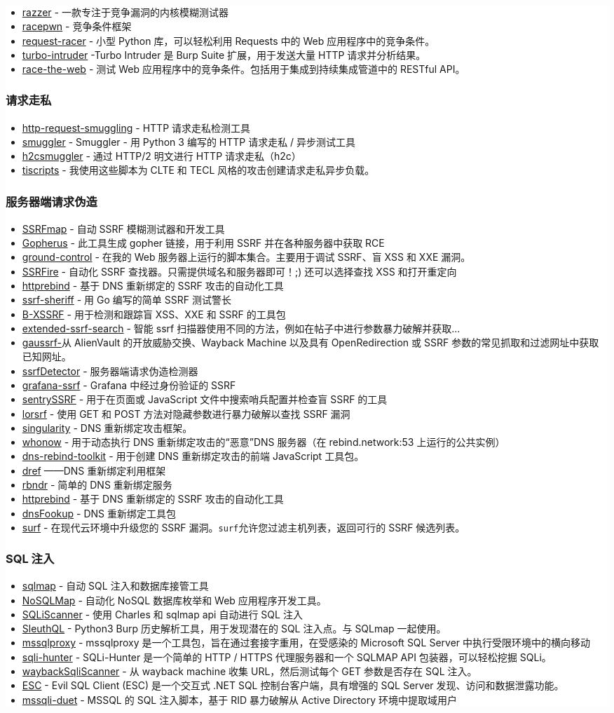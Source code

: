 * [razzer](https://github.com/compsec-snu/razzer) \- 一款专注于竞争漏洞的内核模糊测试器  
* [racepwn](https://github.com/racepwn/racepwn) \- 竞争条件框架  
* [request-racer](https://github.com/nccgroup/requests-racer) \- 小型 Python 库，可以轻松利用 Requests 中的 Web 应用程序中的竞争条件。  
* [turbo-intruder](https://github.com/PortSwigger/turbo-intruder) \-Turbo Intruder 是 Burp Suite 扩展，用于发送大量 HTTP 请求并分析结果。  
* [race-the-web](https://github.com/TheHackerDev/race-the-web) \- 测试 Web 应用程序中的竞争条件。包括用于集成到持续集成管道中的 RESTful API。

### **请求走私**

* [http-request-smuggling](https://github.com/anshumanpattnaik/http-request-smuggling) \- HTTP 请求走私检测工具  
* [smuggler](https://github.com/defparam/smuggler) \- Smuggler \- 用 Python 3 编写的 HTTP 请求走私 / 异步测试工具  
* [h2csmuggler](https://github.com/BishopFox/h2csmuggler) \- 通过 HTTP/2 明文进行 HTTP 请求走私（h2c）  
* [tiscripts](https://github.com/defparam/tiscripts) \- 我使用这些脚本为 CLTE 和 TECL 风格的攻击创建请求走私异步负载。

### **服务器端请求伪造**

* [SSRFmap](https://github.com/swisskyrepo/SSRFmap) \- 自动 SSRF 模糊测试器和开发工具  
* [Gopherus](https://github.com/tarunkant/Gopherus) \- 此工具生成 gopher 链接，用于利用 SSRF 并在各种服务器中获取 RCE  
* [ground-control](https://github.com/jobertabma/ground-control) \- 在我的 Web 服务器上运行的脚本集合。主要用于调试 SSRF、盲 XSS 和 XXE 漏洞。  
* [SSRFire](https://github.com/micha3lb3n/SSRFire) \- 自动化 SSRF 查找器。只需提供域名和服务器即可！;) 还可以选择查找 XSS 和打开重定向  
* [httprebind](https://github.com/daeken/httprebind) \- 基于 DNS 重新绑定的 SSRF 攻击的自动化工具  
* [ssrf-sheriff](https://github.com/teknogeek/ssrf-sheriff) \- 用 Go 编写的简单 SSRF 测试警长  
* [B-XSSRF](https://github.com/SpiderMate/B-XSSRF) \- 用于检测和跟踪盲 XSS、XXE 和 SSRF 的工具包  
* [extended-ssrf-search](https://github.com/Damian89/extended-ssrf-search) \- 智能 ssrf 扫描器使用不同的方法，例如在帖子中进行参数暴力破解并获取...  
* [gaussrf-](https://github.com/KathanP19/gaussrf)从 AlienVault 的开放威胁交换、Wayback Machine 以及具有 OpenRedirection 或 SSRF 参数的常见抓取和过滤网址中获取已知网址。  
* [ssrfDetector](https://github.com/JacobReynolds/ssrfDetector) \- 服务器端请求伪造检测器  
* [grafana-ssrf](https://github.com/RandomRobbieBF/grafana-ssrf) \- Grafana 中经过身份验证的 SSRF  
* [sentrySSRF](https://github.com/xawdxawdx/sentrySSRF) \- 用于在页面或 JavaScript 文件中搜索哨兵配置并检查盲 SSRF 的工具  
* [lorsrf](https://github.com/knassar702/lorsrf) \- 使用 GET 和 POST 方法对隐藏参数进行暴力破解以查找 SSRF 漏洞  
* [singularity](https://github.com/nccgroup/singularity) \- DNS 重新绑定攻击框架。  
* [whonow](https://github.com/brannondorsey/whonow) \- 用于动态执行 DNS 重新绑定攻击的“恶意”DNS 服务器（在 rebind.network:53 上运行的公共实例）  
* [dns-rebind-toolkit](https://github.com/brannondorsey/dns-rebind-toolkit) \- 用于创建 DNS 重新绑定攻击的前端 JavaScript 工具包。  
* [dref](https://github.com/FSecureLABS/dref) ——DNS 重新绑定利用框架  
* [rbndr](https://github.com/taviso/rbndr) \- 简单的 DNS 重新绑定服务  
* [httprebind](https://github.com/daeken/httprebind) \- 基于 DNS 重新绑定的 SSRF 攻击的自动化工具  
* [dnsFookup](https://github.com/makuga01/dnsFookup) \- DNS 重新绑定工具包  
* [surf](https://github.com/assetnote/surf) \- 在现代云环境中升级您的 SSRF 漏洞。`surf`允许您过滤主机列表，返回可行的 SSRF 候选列表。

### **SQL 注入**

* [sqlmap](https://github.com/sqlmapproject/sqlmap) \- 自动 SQL 注入和数据库接管工具  
* [NoSQLMap](https://github.com/codingo/NoSQLMap) \- 自动化 NoSQL 数据库枚举和 Web 应用程序开发工具。  
* [SQLiScanner](https://github.com/0xbug/SQLiScanner) \- 使用 Charles 和 sqlmap api 自动进行 SQL 注入  
* [SleuthQL](https://github.com/RhinoSecurityLabs/SleuthQL) \- Python3 Burp 历史解析工具，用于发现潜在的 SQL 注入点。与 SQLmap 一起使用。  
* [mssqlproxy](https://github.com/blackarrowsec/mssqlproxy) \- mssqlproxy 是一个工具包，旨在通过套接字重用，在受感染的 Microsoft SQL Server 中执行受限环境中的横向移动  
* [sqli-hunter](https://github.com/zt2/sqli-hunter) \- SQLi-Hunter 是一个简单的 HTTP / HTTPS 代理服务器和一个 SQLMAP API 包装器，可以轻松挖掘 SQLi。  
* [waybackSqliScanner](https://github.com/ghostlulzhacks/waybackSqliScanner) \- 从 wayback machine 收集 URL，然后测试每个 GET 参数是否存在 SQL 注入。  
* [ESC](https://github.com/NetSPI/ESC) \- Evil SQL Client (ESC) 是一个交互式 .NET SQL 控制台客户端，具有增强的 SQL Server 发现、访问和数据泄露功能。  
* [mssqli-duet](https://github.com/Keramas/mssqli-duet) \- MSSQL 的 SQL 注入脚本，基于 RID 暴力破解从 Active Directory 环境中提取域用户  